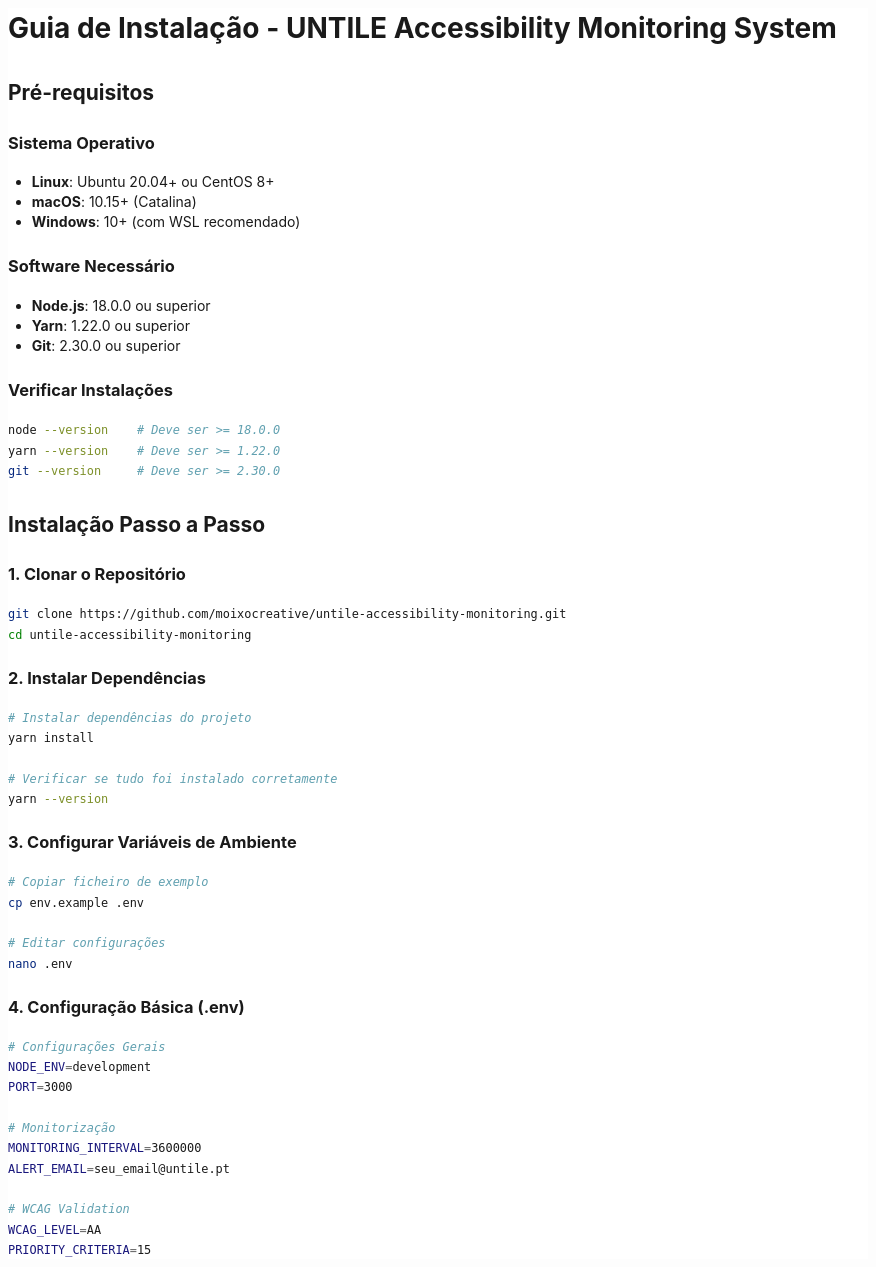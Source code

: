 # Guia de Instalação - UNTILE Accessibility Monitoring System

## Pré-requisitos

### Sistema Operativo
- **Linux**: Ubuntu 20.04+ ou CentOS 8+
- **macOS**: 10.15+ (Catalina)
- **Windows**: 10+ (com WSL recomendado)

### Software Necessário
- **Node.js**: 18.0.0 ou superior
- **Yarn**: 1.22.0 ou superior
- **Git**: 2.30.0 ou superior

### Verificar Instalações
```bash
node --version    # Deve ser >= 18.0.0
yarn --version    # Deve ser >= 1.22.0
git --version     # Deve ser >= 2.30.0
```

## Instalação Passo a Passo

### 1. Clonar o Repositório
```bash
git clone https://github.com/moixocreative/untile-accessibility-monitoring.git
cd untile-accessibility-monitoring
```

### 2. Instalar Dependências
```bash
# Instalar dependências do projeto
yarn install

# Verificar se tudo foi instalado corretamente
yarn --version
```

### 3. Configurar Variáveis de Ambiente
```bash
# Copiar ficheiro de exemplo
cp env.example .env

# Editar configurações
nano .env
```

### 4. Configuração Básica (.env)
```bash
# Configurações Gerais
NODE_ENV=development
PORT=3000

# Monitorização
MONITORING_INTERVAL=3600000
ALERT_EMAIL=seu_email@untile.pt

# WCAG Validation
WCAG_LEVEL=AA
PRIORITY_CRITERIA=15
```